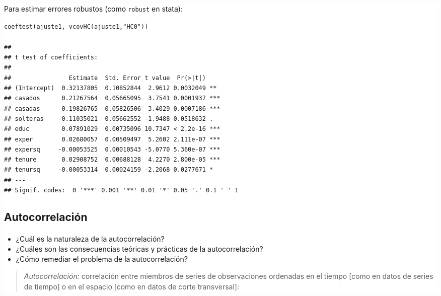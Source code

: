 Para estimar errores robustos (como `robust` en stata):

    coeftest(ajuste1, vcovHC(ajuste1,"HC0"))

    ## 
    ## t test of coefficients:
    ## 
    ##                Estimate  Std. Error t value  Pr(>|t|)    
    ## (Intercept)  0.32137805  0.10852844  2.9612 0.0032049 ** 
    ## casados      0.21267564  0.05665095  3.7541 0.0001937 ***
    ## casadas     -0.19826765  0.05826506 -3.4029 0.0007186 ***
    ## solteras    -0.11035021  0.05662552 -1.9488 0.0518632 .  
    ## educ         0.07891029  0.00735096 10.7347 < 2.2e-16 ***
    ## exper        0.02680057  0.00509497  5.2602 2.111e-07 ***
    ## expersq     -0.00053525  0.00010543 -5.0770 5.360e-07 ***
    ## tenure       0.02908752  0.00688128  4.2270 2.800e-05 ***
    ## tenursq     -0.00053314  0.00024159 -2.2068 0.0277671 *  
    ## ---
    ## Signif. codes:  0 '***' 0.001 '**' 0.01 '*' 0.05 '.' 0.1 ' ' 1

Autocorrelación
---------------

-   ¿Cuál es la naturaleza de la autocorrelación?
-   ¿Cuáles son las consecuencias teóricas y prácticas de la
    autocorrelación?
-   ¿Cómo remediar el problema de la autocorrelación?

> *Autocorrelación:* correlación entre miembros de series de
> observaciones ordenadas en el tiempo \[como en datos de series de
> tiempo\] o en el espacio \[como en datos de corte transversal\]:
